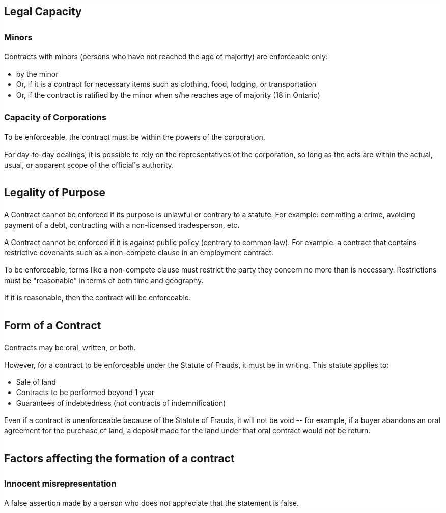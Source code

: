 ## Legal Capacity

### Minors

Contracts with minors (persons who have not reached the age of majority) are enforceable only:

* by the minor
* Or, if it is a contract for necessary items such as clothing, food, lodging, or transportation
* Or, if the contract is ratified by the minor when s/he reaches age of majority (18 in Ontario)


### Capacity of Corporations

To be enforceable, the contract must be within the powers of the corporation.

For day-to-day dealings, it is possible to rely on the representatives of the corporation, so long as the acts are within the actual, usual, or apparent scope of the official's authority.


## Legality of Purpose

A Contract cannot be enforced if its purpose is unlawful or contrary to a statute.  For example: commiting a crime, avoiding payment of a debt, contracting with a non-licensed tradesperson, etc.

A Contract cannot be enforced if it is against public policy (contrary to common law). For example: a contract that contains restrictive covenants such as a non-compete clause in an employment contract.

To be enforceable, terms like a non-compete clause must restrict the party they concern no more than is necessary. Restrictions must be "reasonable" in terms of both time and geography.

If it is reasonable, then the contract will be enforceable.


## Form of a Contract

Contracts may be oral, written, or both.  

However, for a contract to be enforceable under the Statute of Frauds, it must be in writing.  This statute applies to:

* Sale of land
* Contracts to be performed beyond 1 year
* Guarantees of indebtedness (not contracts of indemnification)

Even if a contract is unenforceable because of the Statute of Frauds, it will not be void -- for example, if a buyer abandons an oral agreement for the purchase of land, a deposit made for the land under that oral contract would not be return.

## Factors affecting the formation of a contract

### Innocent misrepresentation

A false assertion made by a person who does not appreciate that the statement is false.
